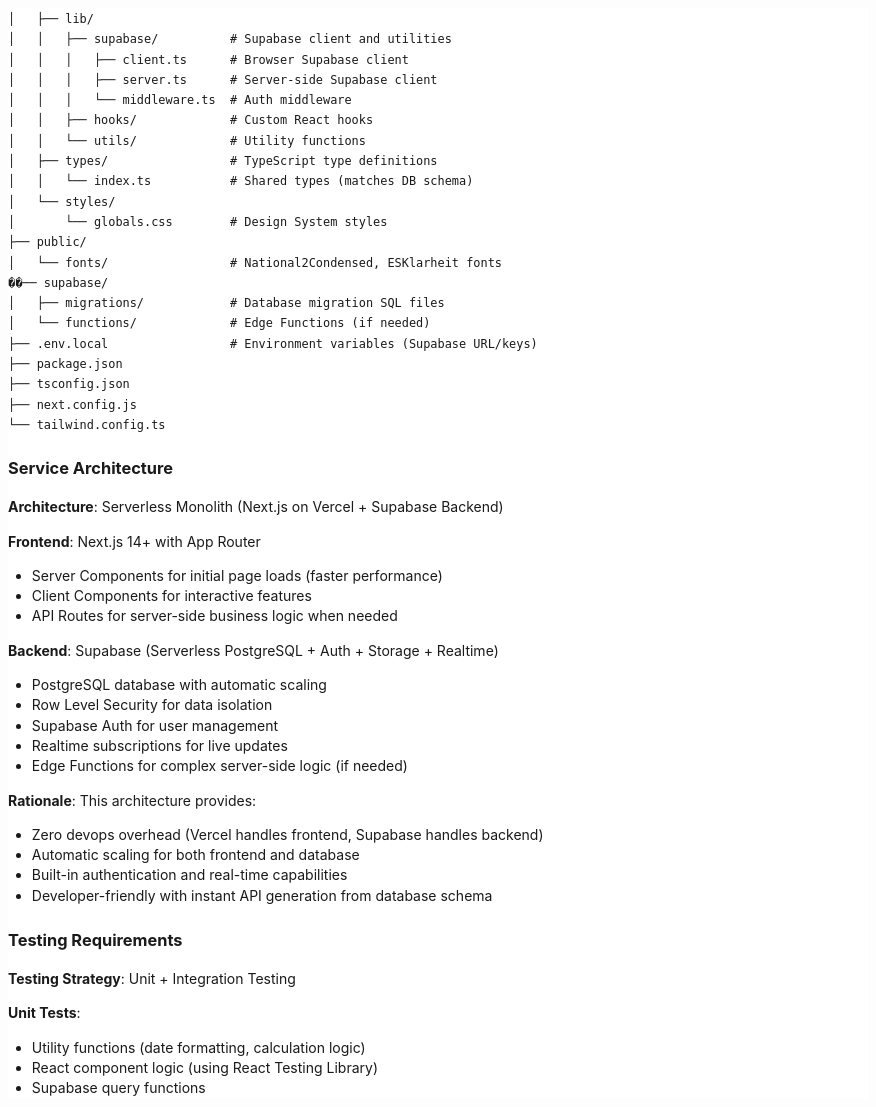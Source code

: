 ```
│   ├── lib/
│   │   ├── supabase/          # Supabase client and utilities
│   │   │   ├── client.ts      # Browser Supabase client
│   │   │   ├── server.ts      # Server-side Supabase client
│   │   │   └── middleware.ts  # Auth middleware
│   │   ├── hooks/             # Custom React hooks
│   │   └── utils/             # Utility functions
│   ├── types/                 # TypeScript type definitions
│   │   └── index.ts           # Shared types (matches DB schema)
│   └── styles/
│       └── globals.css        # Design System styles
├── public/
│   └── fonts/                 # National2Condensed, ESKlarheit fonts
��── supabase/
│   ├── migrations/            # Database migration SQL files
│   └── functions/             # Edge Functions (if needed)
├── .env.local                 # Environment variables (Supabase URL/keys)
├── package.json
├── tsconfig.json
├── next.config.js
└── tailwind.config.ts
```

### Service Architecture

**Architecture**: Serverless Monolith (Next.js on Vercel + Supabase Backend)

**Frontend**: Next.js 14+ with App Router
- Server Components for initial page loads (faster performance)
- Client Components for interactive features
- API Routes for server-side business logic when needed

**Backend**: Supabase (Serverless PostgreSQL + Auth + Storage + Realtime)
- PostgreSQL database with automatic scaling
- Row Level Security for data isolation
- Supabase Auth for user management
- Realtime subscriptions for live updates
- Edge Functions for complex server-side logic (if needed)

**Rationale**: This architecture provides:
- Zero devops overhead (Vercel handles frontend, Supabase handles backend)
- Automatic scaling for both frontend and database
- Built-in authentication and real-time capabilities
- Developer-friendly with instant API generation from database schema

### Testing Requirements

**Testing Strategy**: Unit + Integration Testing

**Unit Tests**:
- Utility functions (date formatting, calculation logic)
- React component logic (using React Testing Library)
- Supabase query functions
